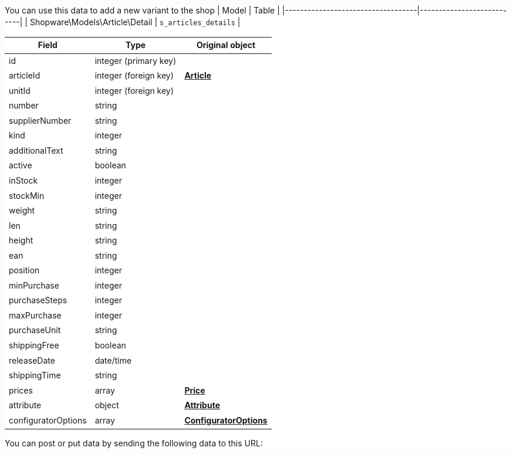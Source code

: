 You can use this data to add a new variant to the shop
| Model                                | Table                        |
|-----------------------------------|---------------------------|
| Shopware\Models\Article\Detail    | `s_articles_details`        |

| Field               | Type                  | Original object                                         |
|---------------------|-----------------------|---------------------------------------------------------|
| id                    | integer (primary key) |                                                         |
| articleId                | integer (foreign key) | **[Article](../api-resource-article)**                   |
| unitId              | integer (foreign key) |                                                         |
| number                | string                  |                                                         |
| supplierNumber      | string                  |                                                         |
| kind                  | integer                  |                                                            |
| additionalText      | string                  |                                                            |
| active              | boolean                  |                                                            |
| inStock              | integer                  |                                                            |
| stockMin              | integer                  |                                                            |
| weight              |    string                  |                                                            |
| len                  | string                  |                                                            |
| height              | string                  |                                                            |
| ean                  | string                  |                                                         |
| position              | integer                  |                                                            |
| minPurchase          | integer                  |                                                            |
| purchaseSteps          |    integer                  |                                                            |
| maxPurchase          | integer                  |                                                            |
| purchaseUnit          | string                  |                                                            |
| shippingFree          | boolean                  |                                                            |
| releaseDate          | date/time              |                                                            |
| shippingTime          | string                  |                                                            |
| prices              | array                  | **[Price](../models/#price)**                            |
| attribute              | object                  | **[Attribute](../models/#article-attribute)**            |
| configuratorOptions | array                  | **[ConfiguratorOptions](../models/#configurator-option)**|

You can post or put data by sending the following data to this URL:
